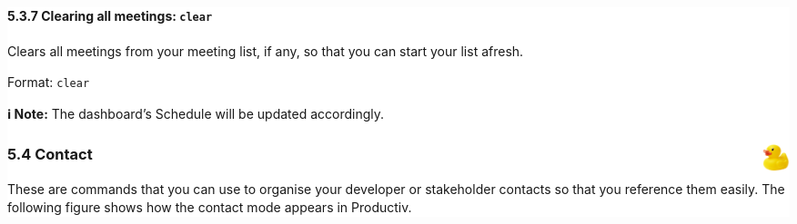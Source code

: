#### 5.3.7 Clearing all meetings: `clear`

Clears all meetings from your meeting list, if any, so that you can start your list afresh.

Format: `clear`

<div markdown="block" class="alert alert-success">

**:information_source: Note:** The dashboard’s Schedule will be updated accordingly.

</div>

### 5.4 Contact   [<img src="images/productivDuck.png" style="float:right;width:30px;height:30px;" alt="duck">](#table-of-contents)

These are commands that you can use to organise your developer or stakeholder contacts so that you reference them easily.
The following figure shows how the contact mode appears in Productiv.

<p align="center">
 